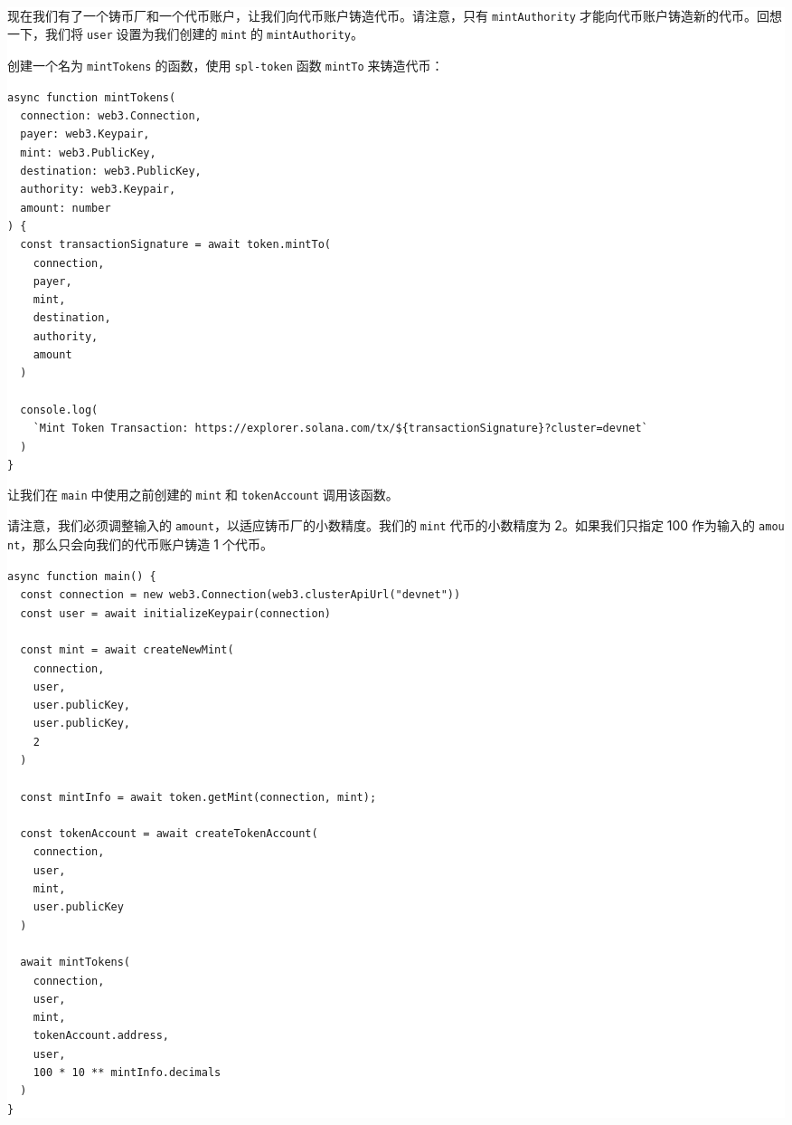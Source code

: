 现在我们有了一个铸币厂和一个代币账户，让我们向代币账户铸造代币。请注意，只有 `mintAuthority` 才能向代币账户铸造新的代币。回想一下，我们将 `user` 设置为我们创建的 `mint` 的 `mintAuthority`。

创建一个名为 `mintTokens` 的函数，使用 `spl-token` 函数 `mintTo` 来铸造代币：

```tsx
async function mintTokens(
  connection: web3.Connection,
  payer: web3.Keypair,
  mint: web3.PublicKey,
  destination: web3.PublicKey,
  authority: web3.Keypair,
  amount: number
) {
  const transactionSignature = await token.mintTo(
    connection,
    payer,
    mint,
    destination,
    authority,
    amount
  )

  console.log(
    `Mint Token Transaction: https://explorer.solana.com/tx/${transactionSignature}?cluster=devnet`
  )
}
```

让我们在 `main` 中使用之前创建的 `mint` 和 `tokenAccount` 调用该函数。

请注意，我们必须调整输入的 `amount`，以适应铸币厂的小数精度。我们的 `mint` 代币的小数精度为 2。如果我们只指定 100 作为输入的 `amount`，那么只会向我们的代币账户铸造 1 个代币。

```tsx
async function main() {
  const connection = new web3.Connection(web3.clusterApiUrl("devnet"))
  const user = await initializeKeypair(connection)

  const mint = await createNewMint(
    connection,
    user,
    user.publicKey,
    user.publicKey,
    2
  )

  const mintInfo = await token.getMint(connection, mint);

  const tokenAccount = await createTokenAccount(
    connection,
    user,
    mint,
    user.publicKey
  )

  await mintTokens(
    connection,
    user,
    mint,
    tokenAccount.address,
    user,
    100 * 10 ** mintInfo.decimals
  )
}
```
